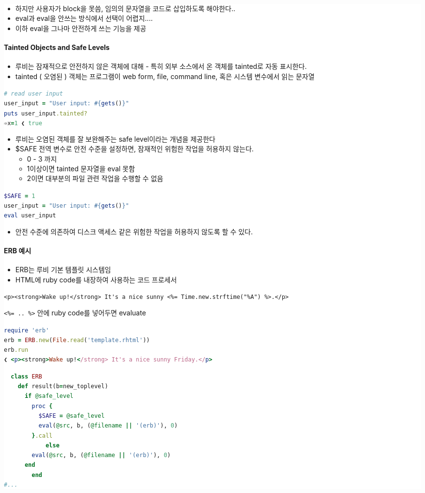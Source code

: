 * 하지만 사용자가 block을 못씀, 임의의 문자열을 코드로 삽입하도록 해야한다..
* eval과 eval을 안쓰는 방식에서 선택이 어렵지....
* 이하 eval을 그나마 안전하게 쓰는 기능을 제공

#### Tainted Objects and Safe Levels

* 루비는 잠재적으로 안전하지 않은 객체에 대해 - 특히 외부 소스에서 온 객체를 tainted로 자동 표시한다.
* tainted ( 오염된 ) 객체는 프로그램이 web form, file, command line, 혹은 시스템 변수에서 읽는 문자열

```ruby
# read user input
user_input = "User input: #{gets()}"
puts user_input.tainted?
➾x=1 ❮ true
```

* 루비는 오염된 객체를 잘 보완해주는 safe level이라는 개념을 제공한다
* $SAFE 전역 변수로 안전 수준을 설정하면, 잠재적인 위험한 작업을 허용하지 않는다.
  * 0 - 3 까지
  * 1이상이면 tainted 문자열을 eval 못함
  * 2이면 대부분의 파일 관련 작업을 수행할 수 없음

```ruby
$SAFE = 1
user_input = "User input: #{gets()}"
eval user_input
```

* 안전 수준에 의존하여 디스크 액세스 같은 위험한 작업을 허용하지 않도록 할 수 있다.

#### ERB 예시

* ERB는 루비 기본 템플릿 시스템임
* HTML에 ruby code를 내장하여 사용하는 코드 프로세서

```erb
<p><strong>Wake up!</strong> It's a nice sunny <%= Time.new.strftime("%A") %>.</p>
```

`<%= .. %>` 안에 ruby code를 넣어두면 evaluate

```ruby
require 'erb'
erb = ERB.new(File.read('template.rhtml'))
erb.run
❮ <p><strong>Wake up!</strong> It's a nice sunny Friday.</p>
```

```ruby
  class ERB
    def result(b=new_toplevel)
      if @safe_level
        proc {
          $SAFE = @safe_level
          eval(@src, b, (@filename || '(erb)'), 0)
        }.call
			else
        eval(@src, b, (@filename || '(erb)'), 0)
      end
		end
#...
```
